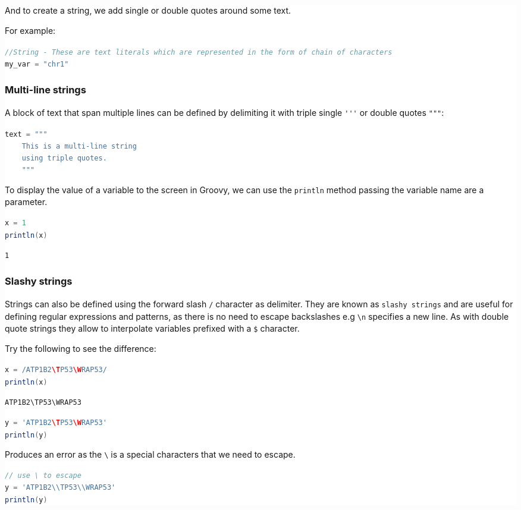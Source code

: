 And to create a string, we add single or double quotes around some text.

For example:

```groovy 
//String - These are text literals which are represented in the form of chain of characters
my_var = "chr1"
```

### Multi-line strings

A block of text that span multiple lines can be defined by delimiting it with triple single `'''` or double quotes `"""`:

```groovy 
text = """
    This is a multi-line string
    using triple quotes.
    """
```

To display the value of a variable to the screen in Groovy, we can use the `println` method passing the variable name are a parameter.

```groovy 
x = 1
println(x)
```

```output 
1
```

### Slashy strings

Strings can also be defined using the forward slash `/` character as delimiter. They are known as `slashy strings` and are useful for defining regular expressions and patterns, as there is no need to escape backslashes e.g `\n` specifies a new line. As with double quote strings they allow to interpolate variables prefixed with a `$` character.

Try the following to see the difference:

```groovy 
x = /ATP1B2\TP53\WRAP53/
println(x)
```

```output 
ATP1B2\TP53\WRAP53
```

```groovy 
y = 'ATP1B2\TP53\WRAP53'
println(y)
```

Produces an error as the `\` is a special characters that we need to escape.

```groovy 
// use \ to escape
y = 'ATP1B2\\TP53\\WRAP53'
println(y)
```
